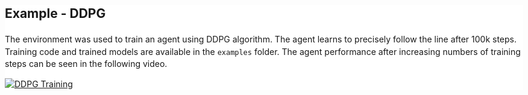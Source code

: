  ## Example - DDPG
 The environment was used to train an agent using DDPG algorithm. The agent learns to precisely follow the line after 100k      steps. Training code and trained models are available in the ```examples``` folder. The agent performance after increasing numbers of training steps can be seen in the following video.

<a href="https://youtu.be/Z6u6SXMQQC8"><img src="https://img.youtube.com/vi/Z6u6SXMQQC8/maxresdefault.jpg" alt="DDPG Training" width="400"><a/>

